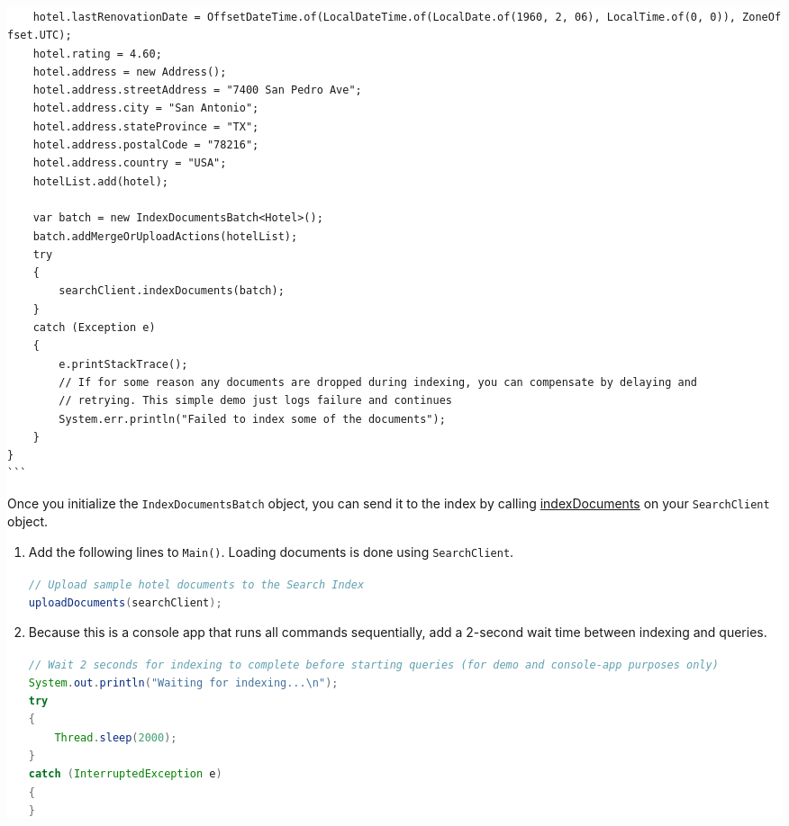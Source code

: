         hotel.lastRenovationDate = OffsetDateTime.of(LocalDateTime.of(LocalDate.of(1960, 2, 06), LocalTime.of(0, 0)), ZoneOffset.UTC);
        hotel.rating = 4.60;
        hotel.address = new Address();
        hotel.address.streetAddress = "7400 San Pedro Ave";
        hotel.address.city = "San Antonio";
        hotel.address.stateProvince = "TX";
        hotel.address.postalCode = "78216";
        hotel.address.country = "USA";
        hotelList.add(hotel);

        var batch = new IndexDocumentsBatch<Hotel>();
        batch.addMergeOrUploadActions(hotelList);
        try
        {
            searchClient.indexDocuments(batch);
        }
        catch (Exception e)
        {
            e.printStackTrace();
            // If for some reason any documents are dropped during indexing, you can compensate by delaying and
            // retrying. This simple demo just logs failure and continues
            System.err.println("Failed to index some of the documents");
        }
    }
    ```

Once you initialize the `IndexDocumentsBatch` object, you can send it to the index by calling [indexDocuments](/java/api/com.azure.search.documents.searchclient#com-azure-search-documents-searchclient-indexdocuments(com-azure-search-documents-indexes-models-indexdocumentsbatch(-))) on your `SearchClient` object.

1. Add the following lines to `Main()`. Loading documents is done using `SearchClient`.

    ```java
    // Upload sample hotel documents to the Search Index
    uploadDocuments(searchClient);
    ```

1. Because this is a console app that runs all commands sequentially, add a 2-second wait time between indexing and queries.

    ```java
    // Wait 2 seconds for indexing to complete before starting queries (for demo and console-app purposes only)
    System.out.println("Waiting for indexing...\n");
    try
    {
        Thread.sleep(2000);
    }
    catch (InterruptedException e)
    {
    }
    ```
